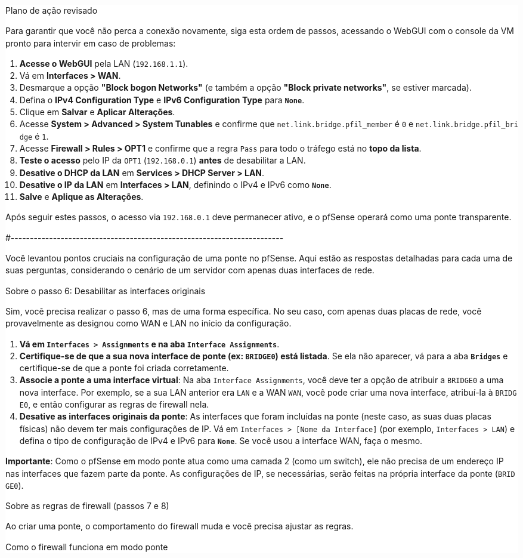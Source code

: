 Plano de ação revisado

Para garantir que você não perca a conexão novamente, siga esta ordem de passos, acessando o WebGUI com o console da VM pronto para intervir em caso de problemas:

1. **Acesse o WebGUI** pela LAN (`192.168.1.1`).
2. Vá em **Interfaces > WAN**.
3. Desmarque a opção **"Block bogon Networks"** (e também a opção **"Block private networks"**, se estiver marcada).
4. Defina o **IPv4 Configuration Type** e **IPv6 Configuration Type** para **`None`**.
5. Clique em **Salvar** e **Aplicar Alterações**.
6. Acesse **System > Advanced > System Tunables** e confirme que `net.link.bridge.pfil_member` é `0` e `net.link.bridge.pfil_bridge` é `1`.
7. Acesse **Firewall > Rules > OPT1** e confirme que a regra `Pass` para todo o tráfego está no **topo da lista**.
8. **Teste o acesso** pelo IP da `OPT1` (`192.168.0.1`) **antes** de desabilitar a LAN.
9. **Desative o DHCP da LAN** em **Services > DHCP Server > LAN**.
10. **Desative o IP da LAN** em **Interfaces > LAN**, definindo o IPv4 e IPv6 como **`None`**.
11. **Salve** e **Aplique as Alterações**.

Após seguir estes passos, o acesso via `192.168.0.1` deve permanecer ativo, e o pfSense operará como uma ponte transparente.

#-----------------------------------------------------------------------



Você levantou pontos cruciais na configuração de uma ponte no pfSense. Aqui estão as respostas detalhadas para cada uma de suas perguntas, considerando o cenário de um servidor com apenas duas interfaces de rede.

Sobre o passo 6: Desabilitar as interfaces originais

Sim, você precisa realizar o passo 6, mas de uma forma específica. No seu caso, com apenas duas placas de rede, você provavelmente as designou como WAN e LAN no início da configuração.

1. **Vá em `Interfaces > Assignments` e na aba `Interface Assignments`**.
2. **Certifique-se de que a sua nova interface de ponte (ex: `BRIDGE0`) está listada**. Se ela não aparecer, vá para a aba **`Bridges`** e certifique-se de que a ponte foi criada corretamente.
3. **Associe a ponte a uma interface virtual**: Na aba `Interface Assignments`, você deve ter a opção de atribuir a `BRIDGE0` a uma nova interface. Por exemplo, se a sua LAN anterior era `LAN` e a WAN `WAN`, você pode criar uma nova interface, atribuí-la à `BRIDGE0`, e então configurar as regras de firewall nela.
4. **Desative as interfaces originais da ponte**: As interfaces que foram incluídas na ponte (neste caso, as suas duas placas físicas) não devem ter mais configurações de IP. Vá em `Interfaces > [Nome da Interface]` (por exemplo, `Interfaces > LAN`) e defina o tipo de configuração de IPv4 e IPv6 para **`None`**. Se você usou a interface WAN, faça o mesmo.

**Importante**: Como o pfSense em modo ponte atua como uma camada 2 (como um switch), ele não precisa de um endereço IP nas interfaces que fazem parte da ponte. As configurações de IP, se necessárias, serão feitas na própria interface da ponte (`BRIDGE0`).

Sobre as regras de firewall (passos 7 e 8)

Ao criar uma ponte, o comportamento do firewall muda e você precisa ajustar as regras.

Como o firewall funciona em modo ponte
